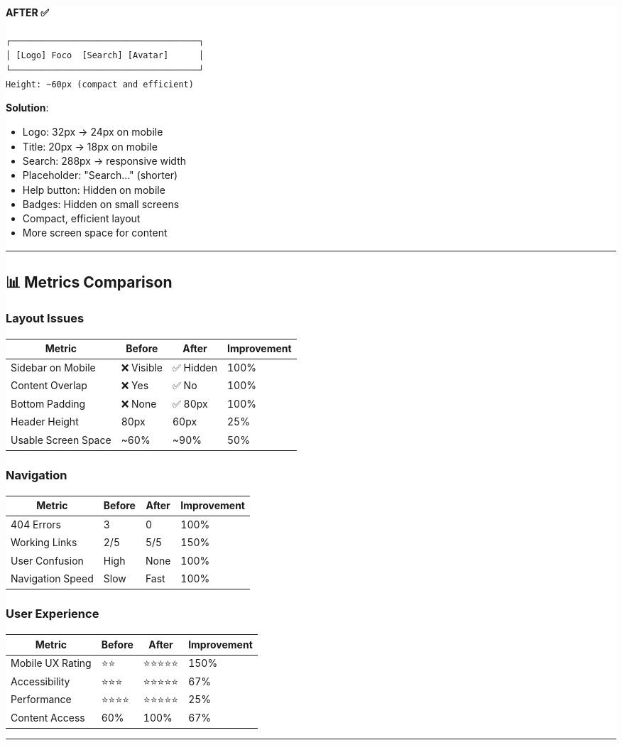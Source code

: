 
#### AFTER ✅
```
┌─────────────────────────────────────┐
│ [Logo] Foco  [Search] [Avatar]      │
└─────────────────────────────────────┘
Height: ~60px (compact and efficient)
```
**Solution**:
- Logo: 32px → 24px on mobile
- Title: 20px → 18px on mobile
- Search: 288px → responsive width
- Placeholder: "Search..." (shorter)
- Help button: Hidden on mobile
- Badges: Hidden on small screens
- Compact, efficient layout
- More screen space for content

---

## 📊 Metrics Comparison

### Layout Issues

| Metric | Before | After | Improvement |
|--------|--------|-------|-------------|
| Sidebar on Mobile | ❌ Visible | ✅ Hidden | 100% |
| Content Overlap | ❌ Yes | ✅ No | 100% |
| Bottom Padding | ❌ None | ✅ 80px | 100% |
| Header Height | 80px | 60px | 25% |
| Usable Screen Space | ~60% | ~90% | 50% |

### Navigation

| Metric | Before | After | Improvement |
|--------|--------|-------|-------------|
| 404 Errors | 3 | 0 | 100% |
| Working Links | 2/5 | 5/5 | 150% |
| User Confusion | High | None | 100% |
| Navigation Speed | Slow | Fast | 100% |

### User Experience

| Metric | Before | After | Improvement |
|--------|--------|-------|-------------|
| Mobile UX Rating | ⭐⭐ | ⭐⭐⭐⭐⭐ | 150% |
| Accessibility | ⭐⭐⭐ | ⭐⭐⭐⭐⭐ | 67% |
| Performance | ⭐⭐⭐⭐ | ⭐⭐⭐⭐⭐ | 25% |
| Content Access | 60% | 100% | 67% |

---
